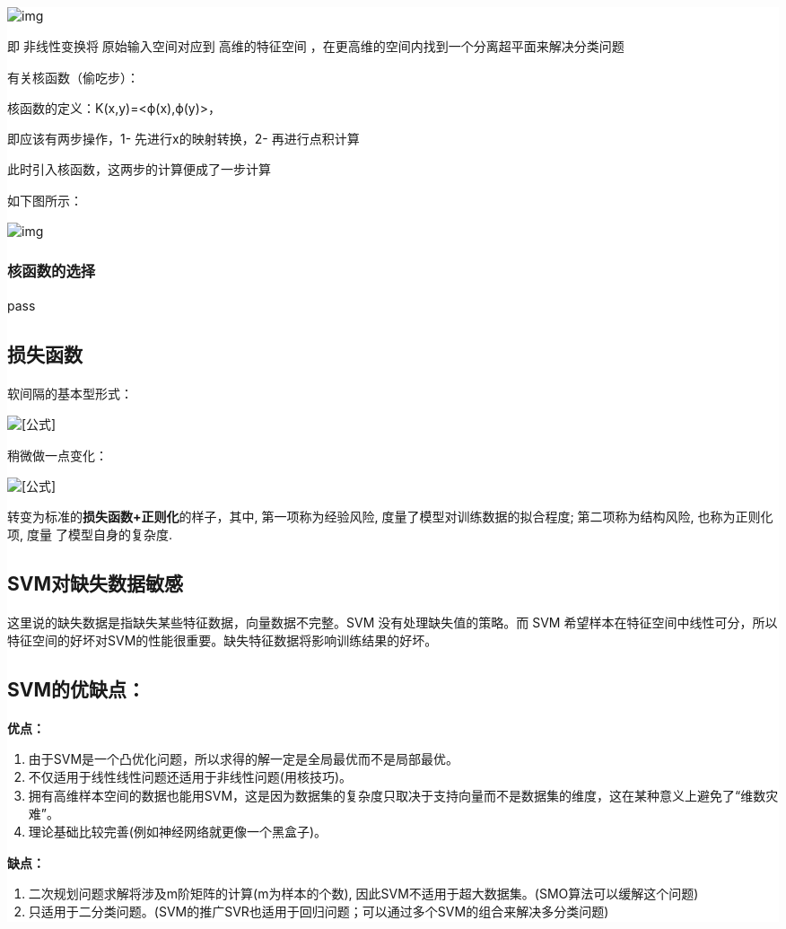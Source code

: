 ![img](https://picb.zhimg.com/v2-87d10648809c0b6c5e473bd4565c2c08_b.jpg)

即 非线性变换将 原始输入空间对应到 高维的特征空间 ，在更高维的空间内找到一个分离超平面来解决分类问题 



有关核函数（偷吃步）：

核函数的定义：K(x,y)=<ϕ(x),ϕ(y)>， 

即应该有两步操作，1- 先进行x的映射转换，2- 再进行点积计算

此时引入核函数，这两步的计算便成了一步计算

如下图所示：

![img](https://pic4.zhimg.com/80/v2-3795f9ba5f773bfd0f13b286da40cbdc_720w.jpg)

### 核函数的选择

pass



## 损失函数

软间隔的基本型形式：

![[公式]](https://www.zhihu.com/equation?tex=%5Cmin+_%7Bw%2C+b%7D+%5Cfrac%7B1%7D%7B2%7D%5C%7Cw%5C%7C%5E%7B2%7D%2BC%5Csum_%7Bi%3D1%7D%5E%7Bn%7D+max%280%2C1+-+y_%7Bi%7D%5Cleft%28w%5E%7BT%7D+x_%7Bi%7D%2Bb%5Cright%29%29%5C%5C)

稍微做一点变化：

![[公式]](https://www.zhihu.com/equation?tex=%5Cmin+_%7B%5Cboldsymbol%7Bw%7D%2C+b%7D+%5Cfrac%7B1%7D%7Bm%7D+%5Csum_%7Bi%3D1%7D%5E%7Bm%7D%28+%5Cmax+0%2C1-y_%7Bi%7D%5Cleft%28%5Cboldsymbol%7Bw%7D%5E%7B%5Ctop%7D+%5Cboldsymbol%7B%5Cphi%7D%5Cleft%28%5Cboldsymbol%7Bx%7D_%7Bi%7D%5Cright%29%2Bb%5Cright%29%2B%5Cfrac%7B%5Clambda%7D%7B2%7D%5C%7C%5Cboldsymbol%7Bw%7D%5C%7C%5E%7B2%7D%5C%5C)

转变为标准的**损失函数+正则化**的样子，其中, 第一项称为经验风险, 度量了模型对训练数据的拟合程度; 第二项称为结构风险, 也称为正则化项, 度量 了模型自身的复杂度. 



## **SVM对缺失数据敏感**

这里说的缺失数据是指缺失某些特征数据，向量数据不完整。SVM 没有处理缺失值的策略。而 SVM 希望样本在特征空间中线性可分，所以特征空间的好坏对SVM的性能很重要。缺失特征数据将影响训练结果的好坏。



##  **SVM的优缺点：**

**优点：**

1. 由于SVM是一个凸优化问题，所以求得的解一定是全局最优而不是局部最优。
2. 不仅适用于线性线性问题还适用于非线性问题(用核技巧)。
3. 拥有高维样本空间的数据也能用SVM，这是因为数据集的复杂度只取决于支持向量而不是数据集的维度，这在某种意义上避免了“维数灾难”。
4. 理论基础比较完善(例如神经网络就更像一个黑盒子)。

**缺点：**

1. 二次规划问题求解将涉及m阶矩阵的计算(m为样本的个数), 因此SVM不适用于超大数据集。(SMO算法可以缓解这个问题)
2. 只适用于二分类问题。(SVM的推广SVR也适用于回归问题；可以通过多个SVM的组合来解决多分类问题)
